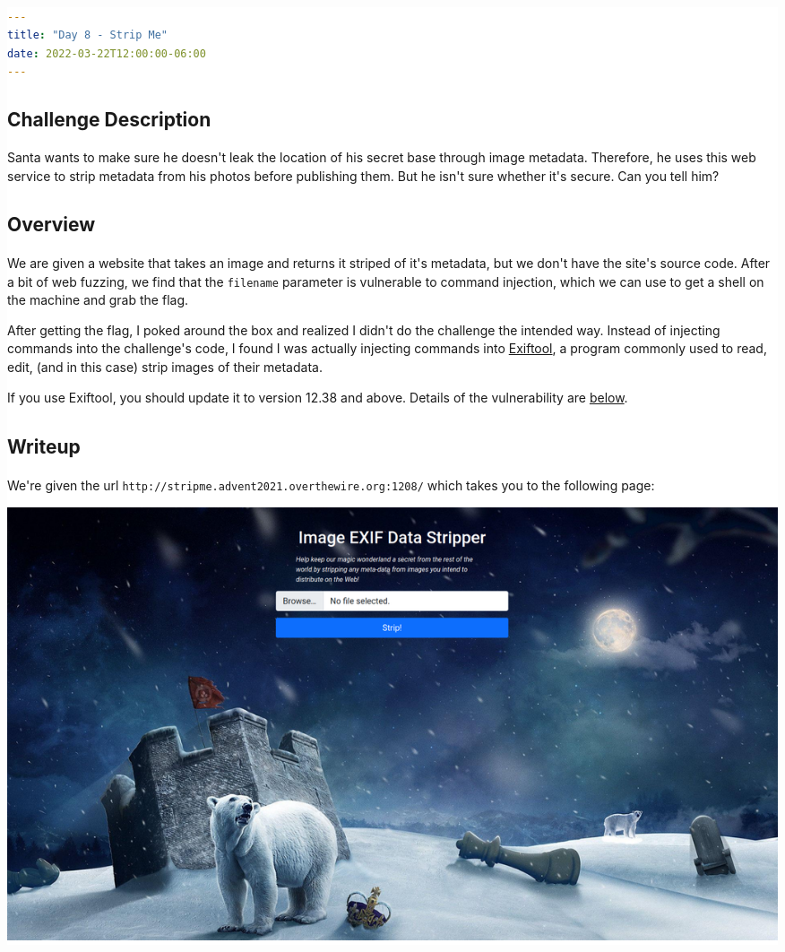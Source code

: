 ```yaml
---
title: "Day 8 - Strip Me"
date: 2022-03-22T12:00:00-06:00
---
```


## Challenge Description

Santa wants to make sure he doesn't leak the location of his secret base through image metadata. Therefore, he uses this web service to strip metadata from his photos before publishing them. But he isn't sure whether it's secure. Can you tell him?

## Overview

We are given a website that takes an image and returns it striped of it's metadata, but we don't have the site's source code.
After a bit of web fuzzing, we find that the `filename` parameter is vulnerable to command injection, which we can use to get a shell on the machine and grab the flag.

After getting the flag, I poked around the box and realized I didn't do the challenge the intended way. Instead of injecting commands into the challenge's code, I found I was actually injecting commands into [Exiftool](https://exiftool.org), a program commonly used to read, edit, (and in this case) strip images of their metadata. 

If you use Exiftool, you should update it to version 12.38 and above. Details of the vulnerability are [below](#vulnerability).

## Writeup

We're given the url `http://stripme.advent2021.overthewire.org:1208/` which takes you to the following page:

![an image upload form page for the stripme challenge, with a nice polar bear background](images/stripme-site.png)
